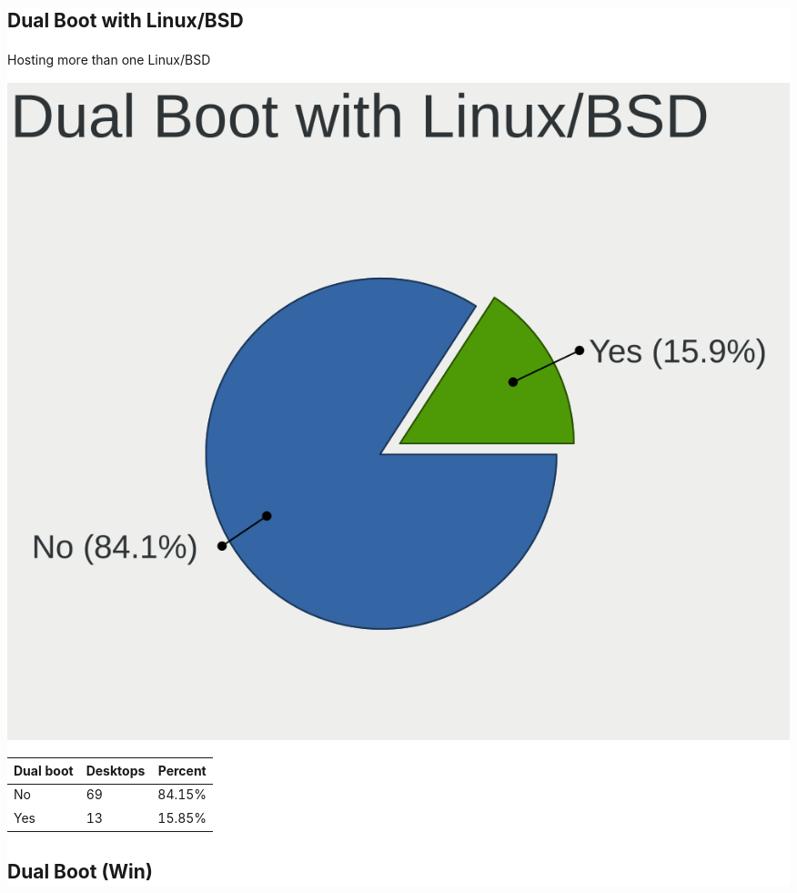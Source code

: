 Dual Boot with Linux/BSD
------------------------

Hosting more than one Linux/BSD

![Dual Boot with Linux/BSD](./images/pie_chart/os_dual_boot.svg)


| Dual boot | Desktops | Percent |
|-----------|----------|---------|
| No        | 69       | 84.15%  |
| Yes       | 13       | 15.85%  |

Dual Boot (Win)
---------------
